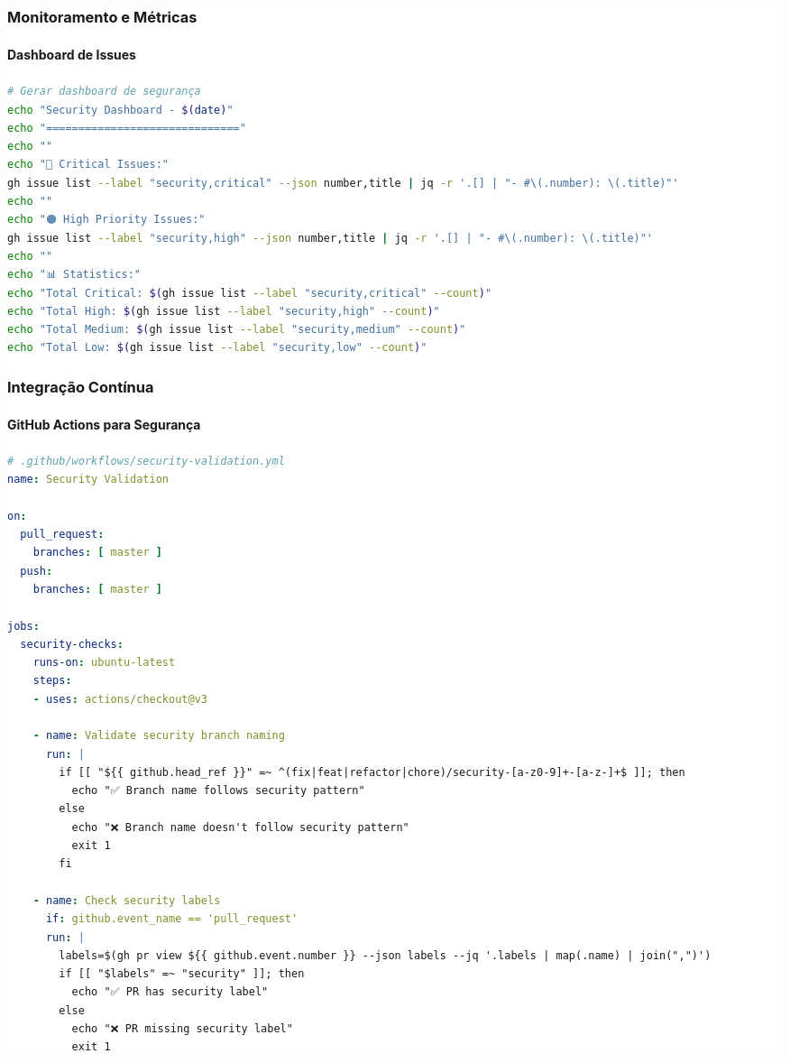 ### Monitoramento e Métricas

#### Dashboard de Issues

```bash
# Gerar dashboard de segurança
echo "Security Dashboard - $(date)"
echo "=============================="
echo ""
echo "🔴 Critical Issues:"
gh issue list --label "security,critical" --json number,title | jq -r '.[] | "- #\(.number): \(.title)"'
echo ""
echo "🟠 High Priority Issues:"
gh issue list --label "security,high" --json number,title | jq -r '.[] | "- #\(.number): \(.title)"'
echo ""
echo "📊 Statistics:"
echo "Total Critical: $(gh issue list --label "security,critical" --count)"
echo "Total High: $(gh issue list --label "security,high" --count)"
echo "Total Medium: $(gh issue list --label "security,medium" --count)"
echo "Total Low: $(gh issue list --label "security,low" --count)"
```

### Integração Contínua

#### GitHub Actions para Segurança

```yaml
# .github/workflows/security-validation.yml
name: Security Validation

on:
  pull_request:
    branches: [ master ]
  push:
    branches: [ master ]

jobs:
  security-checks:
    runs-on: ubuntu-latest
    steps:
    - uses: actions/checkout@v3
    
    - name: Validate security branch naming
      run: |
        if [[ "${{ github.head_ref }}" =~ ^(fix|feat|refactor|chore)/security-[a-z0-9]+-[a-z-]+$ ]]; then
          echo "✅ Branch name follows security pattern"
        else
          echo "❌ Branch name doesn't follow security pattern"
          exit 1
        fi
    
    - name: Check security labels
      if: github.event_name == 'pull_request'
      run: |
        labels=$(gh pr view ${{ github.event.number }} --json labels --jq '.labels | map(.name) | join(",")')
        if [[ "$labels" =~ "security" ]]; then
          echo "✅ PR has security label"
        else
          echo "❌ PR missing security label"
          exit 1
```
